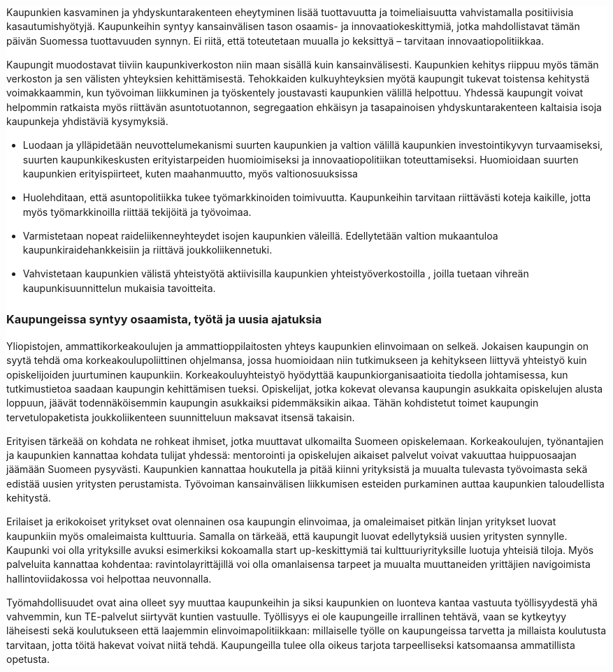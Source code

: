 Kaupunkien kasvaminen ja yhdyskuntarakenteen eheytyminen lisää tuottavuutta ja toimeliaisuutta vahvistamalla positiivisia kasautumishyötyjä. Kaupunkeihin syntyy kansainvälisen tason osaamis- ja innovaatiokeskittymiä, jotka mahdollistavat tämän päivän Suomessa tuottavuuden synnyn. Ei riitä, että toteutetaan muualla jo keksittyä – tarvitaan innovaatiopolitiikkaa.

Kaupungit muodostavat tiiviin kaupunkiverkoston niin maan sisällä kuin kansainvälisesti. Kaupunkien kehitys riippuu myös tämän verkoston ja sen välisten yhteyksien kehittämisestä. Tehokkaiden kulkuyhteyksien myötä kaupungit tukevat toistensa kehitystä voimakkaammin, kun työvoiman liikkuminen ja työskentely joustavasti kaupunkien välillä helpottuu. Yhdessä kaupungit voivat helpommin ratkaista myös riittävän asuntotuotannon, segregaation ehkäisyn ja tasapainoisen yhdyskuntarakenteen kaltaisia isoja kaupunkeja yhdistäviä kysymyksiä.

* Luodaan ja ylläpidetään neuvottelumekanismi suurten kaupunkien ja valtion välillä kaupunkien investointikyvyn turvaamiseksi, suurten kaupunkikeskusten erityistarpeiden huomioimiseksi ja innovaatiopolitiikan toteuttamiseksi. Huomioidaan suurten kaupunkien erityispiirteet, kuten maahanmuutto, myös valtionosuuksissa

* Huolehditaan, että asuntopolitiikka tukee työmarkkinoiden toimivuutta. Kaupunkeihin tarvitaan riittävästi koteja kaikille, jotta myös työmarkkinoilla riittää tekijöitä ja työvoimaa.
* Varmistetaan nopeat raideliikenneyhteydet isojen kaupunkien väleillä. Edellytetään valtion mukaantuloa kaupunkiraidehankkeisiin ja riittävä joukkoliikennetuki.
* Vahvistetaan kaupunkien välistä yhteistyötä aktiivisilla kaupunkien yhteistyöverkostoilla , joilla tuetaan vihreän kaupunkisuunnittelun mukaisia tavoitteita.

### Kaupungeissa syntyy osaamista, työtä ja uusia ajatuksia

Yliopistojen, ammattikorkeakoulujen ja ammattioppilaitosten yhteys kaupunkien elinvoimaan on selkeä. Jokaisen kaupungin on syytä tehdä oma korkeakoulupoliittinen ohjelmansa, jossa huomioidaan niin tutkimukseen ja kehitykseen liittyvä yhteistyö kuin opiskelijoiden juurtuminen kaupunkiin. Korkeakouluyhteistyö hyödyttää kaupunkiorganisaatioita tiedolla johtamisessa, kun tutkimustietoa saadaan kaupungin kehittämisen tueksi. Opiskelijat, jotka kokevat olevansa kaupungin asukkaita opiskelujen alusta loppuun, jäävät todennäköisemmin kaupungin asukkaiksi pidemmäksikin aikaa. Tähän kohdistetut toimet kaupungin tervetulopaketista joukkoliikenteen suunnitteluun maksavat itsensä takaisin.

Erityisen tärkeää on kohdata ne rohkeat ihmiset, jotka muuttavat ulkomailta Suomeen opiskelemaan. Korkeakoulujen, työnantajien ja kaupunkien kannattaa kohdata tulijat yhdessä: mentorointi ja opiskelujen aikaiset palvelut voivat vakuuttaa huippuosaajan jäämään Suomeen pysyvästi. Kaupunkien kannattaa houkutella ja pitää kiinni yrityksistä ja muualta tulevasta työvoimasta sekä edistää uusien yritysten perustamista. Työvoiman kansainvälisen liikkumisen esteiden purkaminen auttaa kaupunkien taloudellista kehitystä.

Erilaiset ja erikokoiset yritykset ovat olennainen osa kaupungin elinvoimaa, ja omaleimaiset pitkän linjan yritykset luovat kaupunkiin myös omaleimaista kulttuuria. Samalla on tärkeää, että kaupungit luovat edellytyksiä uusien yritysten synnylle. Kaupunki voi olla yrityksille avuksi esimerkiksi kokoamalla start up-keskittymiä tai kulttuuriyrityksille luotuja yhteisiä tiloja. Myös palveluita kannattaa kohdentaa: ravintolayrittäjillä voi olla omanlaisensa tarpeet ja muualta muuttaneiden yrittäjien navigoimista hallintoviidakossa voi helpottaa neuvonnalla.

Työmahdollisuudet ovat aina olleet syy muuttaa kaupunkeihin ja siksi kaupunkien on luonteva kantaa vastuuta työllisyydestä yhä vahvemmin, kun TE-palvelut siirtyvät kuntien vastuulle. Työllisyys ei ole kaupungeille irrallinen tehtävä, vaan se kytkeytyy läheisesti sekä koulutukseen että laajemmin elinvoimapolitiikkaan: millaiselle työlle on kaupungeissa tarvetta ja millaista koulutusta tarvitaan, jotta töitä hakevat voivat niitä tehdä. Kaupungeilla tulee olla oikeus tarjota tarpeelliseksi katsomaansa ammatillista opetusta.
